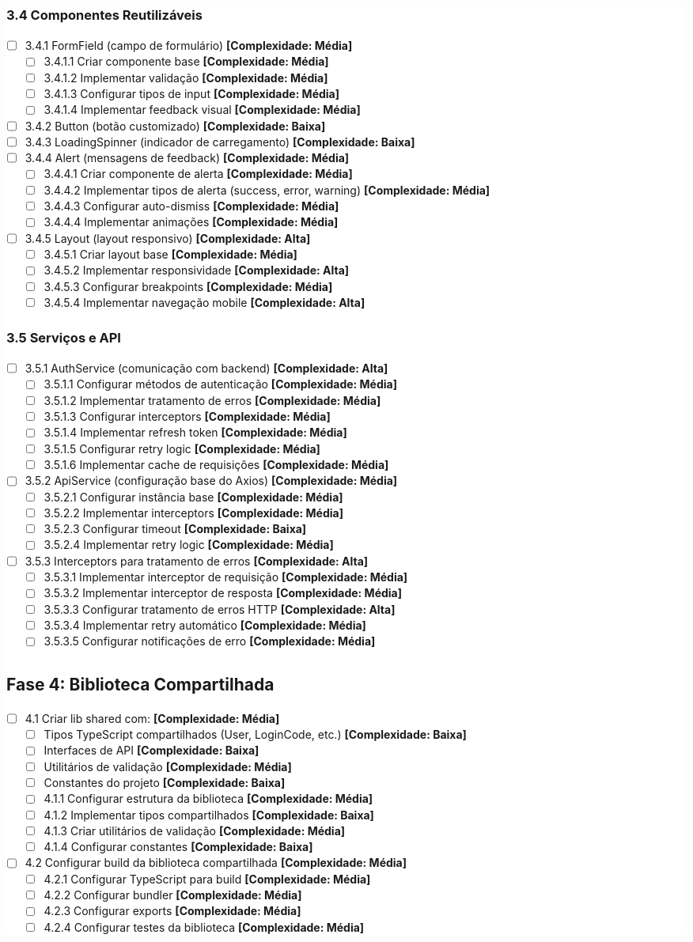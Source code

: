 ### **3.4 Componentes Reutilizáveis**

- [ ] 3.4.1 FormField (campo de formulário) **[Complexidade: Média]**
  - [ ] 3.4.1.1 Criar componente base **[Complexidade: Média]**
  - [ ] 3.4.1.2 Implementar validação **[Complexidade: Média]**
  - [ ] 3.4.1.3 Configurar tipos de input **[Complexidade: Média]**
  - [ ] 3.4.1.4 Implementar feedback visual **[Complexidade: Média]**
- [ ] 3.4.2 Button (botão customizado) **[Complexidade: Baixa]**
- [ ] 3.4.3 LoadingSpinner (indicador de carregamento) **[Complexidade: Baixa]**
- [ ] 3.4.4 Alert (mensagens de feedback) **[Complexidade: Média]**
  - [ ] 3.4.4.1 Criar componente de alerta **[Complexidade: Média]**
  - [ ] 3.4.4.2 Implementar tipos de alerta (success, error, warning) **[Complexidade: Média]**
  - [ ] 3.4.4.3 Configurar auto-dismiss **[Complexidade: Média]**
  - [ ] 3.4.4.4 Implementar animações **[Complexidade: Média]**
- [ ] 3.4.5 Layout (layout responsivo) **[Complexidade: Alta]**
  - [ ] 3.4.5.1 Criar layout base **[Complexidade: Média]**
  - [ ] 3.4.5.2 Implementar responsividade **[Complexidade: Alta]**
  - [ ] 3.4.5.3 Configurar breakpoints **[Complexidade: Média]**
  - [ ] 3.4.5.4 Implementar navegação mobile **[Complexidade: Alta]**

### **3.5 Serviços e API**

- [ ] 3.5.1 AuthService (comunicação com backend) **[Complexidade: Alta]**
  - [ ] 3.5.1.1 Configurar métodos de autenticação **[Complexidade: Média]**
  - [ ] 3.5.1.2 Implementar tratamento de erros **[Complexidade: Média]**
  - [ ] 3.5.1.3 Configurar interceptors **[Complexidade: Média]**
  - [ ] 3.5.1.4 Implementar refresh token **[Complexidade: Média]**
  - [ ] 3.5.1.5 Configurar retry logic **[Complexidade: Média]**
  - [ ] 3.5.1.6 Implementar cache de requisições **[Complexidade: Média]**

- [ ] 3.5.2 ApiService (configuração base do Axios) **[Complexidade: Média]**
  - [ ] 3.5.2.1 Configurar instância base **[Complexidade: Média]**
  - [ ] 3.5.2.2 Implementar interceptors **[Complexidade: Média]**
  - [ ] 3.5.2.3 Configurar timeout **[Complexidade: Baixa]**
  - [ ] 3.5.2.4 Implementar retry logic **[Complexidade: Média]**

- [ ] 3.5.3 Interceptors para tratamento de erros **[Complexidade: Alta]**
  - [ ] 3.5.3.1 Implementar interceptor de requisição **[Complexidade: Média]**
  - [ ] 3.5.3.2 Implementar interceptor de resposta **[Complexidade: Média]**
  - [ ] 3.5.3.3 Configurar tratamento de erros HTTP **[Complexidade: Alta]**
  - [ ] 3.5.3.4 Implementar retry automático **[Complexidade: Média]**
  - [ ] 3.5.3.5 Configurar notificações de erro **[Complexidade: Média]**

## **Fase 4: Biblioteca Compartilhada**

- [ ] 4.1 Criar lib shared com: **[Complexidade: Média]**
  - [ ] Tipos TypeScript compartilhados (User, LoginCode, etc.) **[Complexidade: Baixa]**
  - [ ] Interfaces de API **[Complexidade: Baixa]**
  - [ ] Utilitários de validação **[Complexidade: Média]**
  - [ ] Constantes do projeto **[Complexidade: Baixa]**
  - [ ] 4.1.1 Configurar estrutura da biblioteca **[Complexidade: Média]**
  - [ ] 4.1.2 Implementar tipos compartilhados **[Complexidade: Baixa]**
  - [ ] 4.1.3 Criar utilitários de validação **[Complexidade: Média]**
  - [ ] 4.1.4 Configurar constantes **[Complexidade: Baixa]**
- [ ] 4.2 Configurar build da biblioteca compartilhada **[Complexidade: Média]**
  - [ ] 4.2.1 Configurar TypeScript para build **[Complexidade: Média]**
  - [ ] 4.2.2 Configurar bundler **[Complexidade: Média]**
  - [ ] 4.2.3 Configurar exports **[Complexidade: Média]**
  - [ ] 4.2.4 Configurar testes da biblioteca **[Complexidade: Média]**
